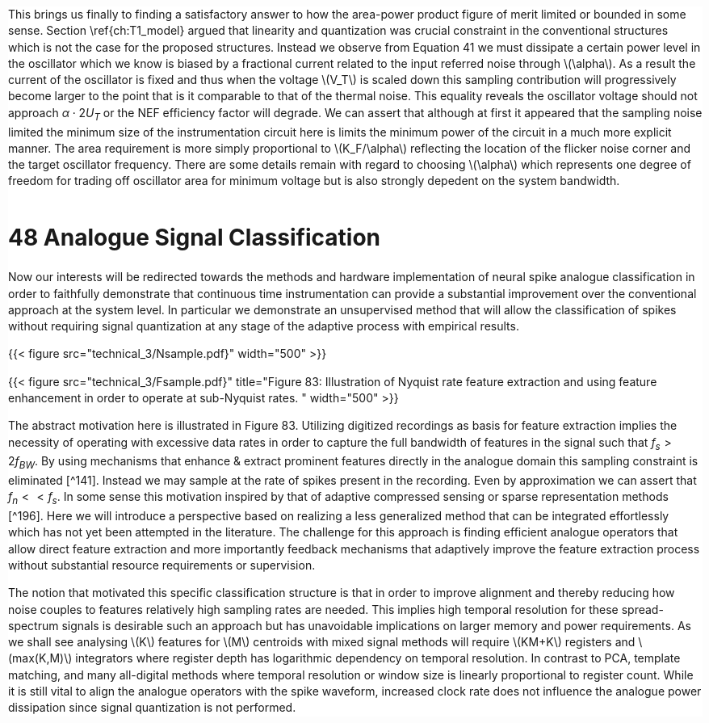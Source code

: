 
This brings us finally to finding a satisfactory answer to how the area-power product figure of merit limited or bounded in some sense. Section \ref{ch:T1_model} argued that linearity and quantization was crucial constraint in the conventional structures which is not the case for the proposed structures. Instead we observe from Equation 41 we must dissipate a certain power level in the oscillator which we know is biased by a fractional current related to the input referred noise through \\(\alpha\\). As a result the current of the oscillator is fixed and thus when the voltage \\(V_T\\) is scaled down this sampling contribution will progressively become larger to the point that is it comparable to that of the thermal noise. This equality reveals the oscillator voltage should not approach $\alpha \cdot 2U_T$ or the NEF efficiency factor will degrade. We can assert that although at first it appeared that the sampling noise limited the minimum size of the instrumentation circuit here is limits the minimum power of the circuit in a much more explicit manner. The area requirement is more simply proportional to \\(K_F/\alpha\\) reflecting the location of the flicker noise corner and the target oscillator frequency. There are some details remain with regard to choosing \\(\alpha\\) which represents one degree of freedom for trading off oscillator area for minimum voltage but is also strongly depedent on the system bandwidth.

# 48 Analogue Signal Classification

Now our interests will be redirected towards the methods and hardware implementation of neural spike analogue classification in order to faithfully demonstrate that continuous time instrumentation can provide a substantial improvement over the conventional approach at the system level. In particular we demonstrate an unsupervised method that will allow the classification of spikes without requiring signal quantization at any stage of the adaptive process with empirical results.

{{< figure src="technical_3/Nsample.pdf}" width="500" >}}

{{< figure src="technical_3/Fsample.pdf}" title="Figure 83:  Illustration of Nyquist rate feature extraction and using feature enhancement in order to operate at sub-Nyquist rates. " width="500" >}}

The abstract motivation here is illustrated in Figure 83. Utilizing digitized recordings as basis for feature extraction implies the necessity of operating with excessive data rates in order to capture the full bandwidth of features in the signal such that $f_s > 2 f_{BW}$. By using mechanisms that enhance & extract prominent features directly in the analogue domain this sampling constraint is eliminated [^141]. Instead we may sample at the rate of spikes present in the recording. Even by approximation we can assert that $f_n << f_s$. In some sense this motivation inspired by that of adaptive compressed sensing or sparse representation methods [^196]. Here we will introduce a perspective based on realizing a less generalized method that can be integrated effortlessly which has not yet been attempted in the literature. The challenge for this approach is finding efficient analogue operators that allow direct feature extraction and more importantly feedback mechanisms that adaptively improve the feature extraction process without substantial resource requirements or supervision.

The notion that motivated this specific classification structure is that in order to improve alignment and thereby reducing how noise couples to features relatively high sampling rates are needed. This implies high temporal resolution for these spread-spectrum signals is desirable such an approach but has unavoidable implications on larger memory and power requirements. As we shall see analysing \\(K\\) features for \\(M\\) centroids with mixed signal methods will require \\(KM+K\\) registers and \\(max(K,M)\\) integrators where register depth has logarithmic dependency on temporal resolution. In contrast to PCA, template matching, and many all-digital methods where temporal resolution or window size is linearly proportional to register count. While it is still vital to align the analogue operators with the spike waveform, increased clock rate does not influence the analogue power dissipation since signal quantization is not performed.


[^1]: R.Q. Quiroga, Z.Nadasdy, and Y.Ben-Shaul, ''Unsupervised spike detection and  sorting with wavelets and superparamagnetic clustering,'' Neural  Computation, vol.16, pp. 1661--1687, April 2004. [Online]:  http://dx.doi.org/10.1162/089976604774201631
[^2]: R.A. Normann, ''Technology insight: future neuroprosthetic therapies for  disorders of the nervous system,'' Nature Clinical Practice Neurology,  vol.3, pp. 444--452, August 2007. [Online]:  http://dx.doi.org/10.1038/ncpneuro0556
[^3]: K.Birmingham, V.Gradinaru, P.Anikeeva, W.M. Grill, B.Pikov,  VictorMcLaughlin, P.Pasricha, K.Weber, DouglasLudwig, and K.Famm,  ''Bioelectronic medicines: a research roadmap,'' Nature Reviews Drug  Discovery, vol.13, pp. 399--400, May 2014. [Online]:  http://dx.doi.org/10.1038/nrd4351
[^4]: ''Bridging the bio-electronic divide,'' Defense Advanced Research Projects  Agency, Arlington, Texas, January 2016. [Online]:  http://www.darpa.mil/news-events/2015-01-19
[^5]: G.Fritsch and E.Hitzig, ''ber die elektrische erregbarkeit des grosshirns,''  Archiv für Anatomie, Physiologie und Wissenschaftliche Medicin.,  vol.37, pp. 300--332, 1870.
[^6]: G.E. Loeb, ''Cochlear prosthetics,'' Annual Review of Neuroscience,  vol.13, no.1, pp. 357--371, 1990, pMID: 2183680. [Online]:  http://dx.doi.org/10.1146/annurev.ne.13.030190.002041
[^7]: ''Annual update bcig uk cochlear implant provision,'' British Cochlear Implant  Group, London WC1X 8EE, UK, pp. 1--2, March 2015. [Online]:  http://www.bcig.org.uk/wp-content/uploads/2015/12/CI-activity-2015.pdf
[^8]: M.Alexander, ''Neuro-numbers,'' Association of British Neurologists (ABN),  London SW9 6WY, UK, pp. 1--12, April 2003. [Online]:  http://www.neural.org.uk/store/assets/files/20/original/NeuroNumbers.pdf
[^9]: A.Jackson and J.B. Zimmermann, ''Neural interfaces for the brain and spinal  cord — restoring motor function,'' Nature Reviews Neurology, vol.8,  pp. 690--699, December 2012. [Online]:  http://dx.doi.org/10.1038/nrneurol.2012.219
[^10]: M.Gilliaux, A.Renders, D.Dispa, D.Holvoet, J.Sapin, B.Dehez,  C.Detrembleur, T.M. Lejeune, and G.Stoquart, ''Upper limb robot-assisted  therapy in cerebral palsy: A single-blind randomized controlled trial,''  Neurorehabilitation AND Neural Repair, vol.29, no.2, pp. 183--192,  February 2015. [Online]:  http://nnr.sagepub.com/content/29/2/183.abstract
[^11]: P.Osten and T.W. Margrie, ''Mapping brain circuitry with a light  microscope,'' Nature Methods, vol.10, pp. 515--523, June 2013.  [Online]: http://dx.doi.org/10.1038/nmeth.2477
[^12]: S.M. Gomez-Amaya, M.F. Barbe, W.C. deGroat, J.M. Brown, J.Tuite, Gerald  F.ANDCorcos, S.B. Fecho, A.S. Braverman, and M.R. RuggieriSr, ''Neural  reconstruction methods of restoring bladder function,'' Nature Reviews  Urology, vol.12, pp. 100--118, February 2015. [Online]:  http://dx.doi.org/10.1038/nrurol.2015.4
[^13]: H.Yu, W.Xiong, H.Zhang, W.Wang, and Z.Li, ''A parylene self-locking cuff  electrode for peripheral nerve stimulation and recording,'' IEEE/ASME  Journal of Microelectromechanical Systems, vol.23, no.5, pp. 1025--1035,  Oct 2014. [Online]: http://dx.doi.org/10.1109/JMEMS.2014.2333733
[^14]: J.S. Ho, S.Kim, and A.S.Y. Poon, ''Midfield wireless powering for  implantable systems,'' Proceedings of the IEEE, vol. 101, no.6, pp.  1369--1378, June 2013. [Online]:  http://dx.doi.org/10.1109/JPROC.2013.2251851
[^15]: R.D. KEYNES, ''Excitable membranes,'' Nature, vol. 239, pp. 29--32,  September 1972. [Online]: http://dx.doi.org/10.1038/239029a0
[^16]: A.D. Grosmark and G.Buzs\'aki, ''Diversity in neural firing dynamics  supports both rigid and learned hippocampal sequences,'' Science, vol.  351, no. 6280, pp. 1440--1443, March 2016. [Online]:  http://science.sciencemag.org/content/351/6280/1440
[^17]: B.Sakmann and E.Neher, ''Patch clamp techniques for studying ionic channels  in excitable membranes,'' Annual Review of Physiology, vol.46, no.1,  pp. 455--472, October 1984, pMID: 6143532. [Online]:  http://dx.doi.org/10.1146/annurev.ph.46.030184.002323
[^18]: M.P. Ward, P.Rajdev, C.Ellison, and P.P. Irazoqui, ''Toward a comparison of  microelectrodes for acute and chronic recordings,'' Brain Research,  vol. 1282, pp. 183 -- 200, July 2009. [Online]:  http://www.sciencedirect.com/science/article/pii/S0006899309010841
[^19]: J.E.B. Randles, ''Kinetics of rapid electrode reactions,'' Discuss.  Faraday Soc., vol.1, pp. 11--19, 1947. [Online]:  http://dx.doi.org/10.1039/DF9470100011
[^20]: M.E. Spira and A.Hai, ''Multi-electrode array technologies for neuroscience  and cardiology,'' Nature Nanotechnology, vol.8, pp. 83 -- 94,  February 2013. [Online]: http://dx.doi.org/10.1038/nnano.2012.265
[^21]: G.E. Moore, ''Cramming more components onto integrated circuits,''  Proceedings of the IEEE, vol.86, no.1, pp. 82--85, January 1998.  [Online]: http://dx.doi.org/10.1109/JPROC.1998.658762
[^22]: I.Ferain, C.A. Colinge, and J.-P. Colinge, ''Multigate transistors as the  future of classical metal-oxide-semiconductor field-effect transistors,''  Nature, vol. 479, pp. 310--316, November 2011. [Online]:  http://dx.doi.org/10.1038/nature10676
[^23]: I.H. Stevenson and K.P. Kording, ''How advances in neural recording affect  data analysis,'' Nature neuroscience, vol.14, no.2, pp. 139--142,  February 2011. [Online]: http://dx.doi.org/10.1038/nn.2731
[^24]: C.Thomas, P.Springer, G.Loeb, Y.Berwald-Netter, and L.Okun, ''A miniature  microelectrode array to monitor the bioelectric activity of cultured cells,''  Experimental cell research, vol.74, no.1, pp. 61--66, September  1972. [Online]: http://dx.doi.org/0.1016/0014-4827(72)90481-8
[^25]: R.A. Andersen, E.J. Hwang, and G.H. Mulliken, ''Cognitive neural  prosthetics,'' Annual review of Psychology, vol.61, pp. 169--190,  December 2010, pMID: 19575625. [Online]:  http://dx.doi.org/10.1146/annurev.psych.093008.100503
[^26]: L.A. Jorgenson, W.T. Newsome, D.J. Anderson, C.I. Bargmann, E.N. Brown,  K.Deisseroth, J.P. Donoghue, K.L. Hudson, G.S. Ling, P.R. MacLeish  etal., ''The brain initiative: developing technology to catalyse  neuroscience discovery,'' Philosophical Transactions of the Royal  Society of London B: Biological Sciences, vol. 370, no. 1668, p. 20140164,  2015.
[^27]: E.DAngelo, G.Danese, G.Florimbi, F.Leporati, A.Majani, S.Masoli,  S.Solinas, and E.Torti, ''The human brain project: High performance  computing for brain cells hw/sw simulation and understanding,'' in  Proceedings of the Digital System Design Conference, August 2015, pp.  740--747. [Online]: http://dx.doi.org/10.1109/DSD.2015.80
[^28]: K.Famm, B.Litt, K.J. Tracey, E.S. Boyden, and M.Slaoui, ''Drug discovery:  a jump-start for electroceuticals,'' Nature, vol. 496, no. 7444, pp.  159--161, April 2013. [Online]: http://dx.doi.org/0.1038/496159a
[^29]: K.Deisseroth, ''Optogenetics,'' Nature methods, vol.8, no.1, pp.  26--29, January 2011. [Online]: http://dx.doi.org/10.1038/nmeth.f.324
[^30]: M.Velliste, S.Perel, M.C. Spalding, A.S. Whitford, and A.B. Schwartz,  ''Cortical control of a prosthetic arm for self-feeding,'' Nature,  vol. 453, no. 7198, pp. 1098--1101, June 2008. [Online]:  http://dx.doi.org/10.1038/nature06996
[^31]: T.N. Theis and P.M. Solomon, ''In quest of the "next switch" prospects for  greatly reduced power dissipation in a successor to the silicon field-effect  transistor,'' Proceedings of the IEEE, vol.98, no.12, pp.  2005--2014, December 2010. [Online]:  http://dx.doi.org/10.1109/JPROC.2010.2066531
[^32]: G.M. Amdahl, ''Validity of the single processor approach to achieving large  scale computing capabilities, reprinted from the afips conference  proceedings, vol. 30 (atlantic city, n.j., apr. 18-20), afips press, reston,  va., 1967, pp. 483-485, when dr. amdahl was at international business  machines corporation, sunnyvale, california,'' in AFIPS Conference  Proceedings, Vol. 30 (Atlantic City, N.J., Apr. 18-20), vol.12,  no.3.\hskip 1em plus 0.5em minus 0.4em
[^33]: J.G. Koller and W.C. Athas, ''Adiabatic switching, low energy computing, and  the physics of storing and erasing information,'' in IEEE Proceedings  of the Workshop on Physics and Computation.\hskip 1em plus 0.5em minus  0.4em
[^34]: E.P. DeBenedictis, J.E. Cook, M.F. Hoemmen, and T.S. Metodi, ''Optimal  adiabatic scaling and the processor-in-memory-and-storage architecture (oas  :pims),'' in IEEE Proceedings of the International Symposium on  Nanoscale Architectures.\hskip 1em plus 0.5em minus 0.4em
[^35]: S.Houri, G.Billiot, M.Belleville, A.Valentian, and H.Fanet, ''Limits of  cmos technology and interest of nems relays for adiabatic logic  applications,'' IEEE Transactions on Circuits and Systems---Part I:  Fundamental Theory and Applications, vol.62, no.6, pp. 1546--1554, June  2015. [Online]: http://dx.doi.org/10.1109/TCSI.2015.2415177
[^36]: S.K. Arfin and R.Sarpeshkar, ''An energy-efficient, adiabatic electrode  stimulator with inductive energy recycling and feedback current regulation,''  IEEE Transactions on Biomedical Circuits and Systems, vol.6, no.1,  pp. 1--14, February 2012. [Online]:  http://ieeexplore.ieee.org/stamp/stamp.jsp?tp=&arnumber=6036003&isnumber=6138606
[^37]: P.R. Kinget, ''Scaling analog circuits into deep nanoscale cmos: Obstacles and  ways to overcome them,'' in IEEE Proceedings of the Custom Integrated  Circuits Conference.\hskip 1em plus 0.5em minus 0.4em
[^38]: K.Bernstein, D.J. Frank, A.E. Gattiker, W.Haensch, B.L. Ji, S.R. Nassif,  E.J. Nowak, D.J. Pearson, and N.J. Rohrer, ''High-performance cmos  variability in the 65-nm regime and beyond,'' IBM Journal of Research  AND Development, vol.50, no. 4.5, pp. 433--449, July 2006. [Online]:  http://dx.doi.org/10.1147/rd.504.0433
[^39]: L.L. Lewyn, T.Ytterdal, C.Wulff, and K.Martin, ''Analog circuit design in  nanoscale cmos technologies,'' Proceedings of the IEEE, vol.97,  no.10, pp. 1687--1714, October 2009. [Online]:  http://dx.doi.org/10.1109/JPROC.2009.2024663
[^40]: Y.Xin, W.X.Y. Li, Z.Zhang, R.C.C. Cheung, D.Song, and T.W. Berger, ''An  application specific instruction set processor (asip) for adaptive filters in  neural prosthetics,'' IEEE/ACM Transactions on Computational Biology  and Bioinformatics, vol.12, no.5, pp. 1034--1047, September 2015.  [Online]: http://dx.doi.org/10.1109/TCBB.2015.2440248
[^41]: G.Schalk, P.Brunner, L.A. Gerhardt, H.Bischof, and J.R. Wolpaw,  ''Brain-computer interfaces (bcis): detection instead of classification,''  Journal of neuroscience methods, vol. 167, no.1, pp. 51--62, 2008,  brain-Computer Interfaces (BCIs). [Online]:  http://www.sciencedirect.com/science/article/pii/S0165027007004116
[^42]: Z.Li, J.E. O'Doherty, T.L. Hanson, M.A. Lebedev, C.S. Henriquez, and M.A.  Nicolelis, ''Unscented kalman filter for brain-machine interfaces,''  PloS one, vol.4, no.7, pp. 1--18, 2009. [Online]:  http://dx.doi.org/10.1371/journal.pone.0006243
[^43]: A.L. Orsborn, H.G. Moorman, S.A. Overduin, M.M. Shanechi, D.F. Dimitrov,  and J.M. Carmena, ''Closed-loop decoder adaptation shapes neural plasticity  for skillful neuroprosthetic control,'' Neuron, vol.82, pp. 1380 --  1393, March 2016. [Online]:  http://dx.doi.org/10.1016/j.neuron.2014.04.048
[^44]: Y.Yan, X.Qin, Y.Wu, N.Zhang, J.Fan, and L.Wang, ''A restricted boltzmann  machine based two-lead electrocardiography classification,'' in IEEE  Proceedings of the International Conference on Wearable and Implantable Body  Sensor Networks.\hskip 1em plus 0.5em minus 0.4em
[^45]: B.M. Yu and J.P. Cunningham, ''Dimensionality reduction for large-scale  neural recordings,'' Nature Neuroscience, vol.17, pp. 1500 -- 1509,  November 2014. [Online]: http://dx.doi.org/10.1038/nn.3776
[^46]: S.Makeig, C.Kothe, T.Mullen, N.Bigdely-Shamlo, Z.Zhang, and  K.Kreutz-Delgado, ''Evolving signal processing for brain: Computer  interfaces,'' Proceedings of the IEEE, vol. 100, no. Special  Centennial Issue, pp. 1567--1584, May 2012. [Online]:  http://dx.doi.org/10.1109/JPROC.2012.2185009
[^47]: G.Indiveri and S.C. Liu, ''Memory and information processing in neuromorphic  systems,'' Proceedings of the IEEE, vol. 103, no.8, pp. 1379--1397,  August 2015. [Online]: http://dx.doi.org/10.1109/JPROC.2015.2444094
[^48]: Y.Chen, E.Yao, and A.Basu, ''A 128-channel extreme learning machine-based  neural decoder for brain machine interfaces,'' IEEE Transactions on  Biomedical Circuits and Systems, vol.10, no.3, pp. 679--692, June 2016.  [Online]: http://dx.doi.org/10.1109/TBCAS.2015.2483618
[^49]: V.Karkare, S.Gibson, and D.Marković, ''A 75- $\mu$w, 16-channel neural  spike-sorting processor with unsupervised clustering,'' IEEE Journal  of Solid-State Circuits, vol.48, no.9, pp. 2230--2238, September 2013.  [Online]: http://dx.doi.org/10.1109/JSSC.2013.2264616
[^50]: T.C. Chen, W.Liu, and L.G. Chen, ''128-channel spike sorting processor with  a parallel-folding structure in 90nm process,'' in IEEE Proceedings  of the International Symposium on Circuits and Systems, May 2009, pp.  1253--1256. [Online]: http://dx.doi.org/10.1109/ISCAS.2009.5117990
[^51]: G.Baranauskas, ''What limits the performance of current invasive brain machine  interfaces?'' Frontiers in Systems Neuroscience, vol.8, no.68, April  2014. [Online]:  http://www.frontiersin.org/systems_neuroscience/10.3389/fnsys.2014.00068
[^52]: E.F. Chang, ''Towards large-scale, human-based, mesoscopic  neurotechnologies,'' Neuron, vol.86, pp. 68--78, March 2016.  [Online]: http://dx.doi.org/10.1016/j.neuron.2015.03.037
[^53]: M.A.L. Nicolelis and M.A. Lebedev, ''Principles of neural ensemble  physiology underlying the operation of brain-machine,'' Nature Reviews  Neuroscience, vol.10, pp. 530--540, July 2009. [Online]:  http://dx.doi.org/10.1038/nrn2653
[^54]: Z.Fekete, ''Recent advances in silicon-based neural microelectrodes and  microsystems: a review,'' Sensors AND Actuators B: Chemical, vol. 215,  pp. 300 -- 315, 2015. [Online]:  http://www.sciencedirect.com/science/article/pii/S092540051500386X
[^55]: N.Saeidi, M.Schuettler, A.Demosthenous, and N.Donaldson, ''Technology for  integrated circuit micropackages for neural interfaces, based on  gold–silicon wafer bonding,'' Journal of Micromechanics AND  Microengineering, vol.23, no.7, p. 075021, June 2013. [Online]:  http://stacks.iop.org/0960-1317/23/i=7/a=075021
[^56]: K.Seidl, S.Herwik, T.Torfs, H.P. Neves, O.Paul, and P.Ruther,  ''Cmos-based high-density silicon microprobe arrays for electronic depth  control in intracortical neural recording,'' IEEE Journal of  Microelectromechanical Systems, vol.20, no.6, pp. 1439--1448, December  2011. [Online]:  http://ieeexplore.ieee.org/stamp/stamp.jsp?tp=&arnumber=6033040&isnumber=6075219
[^57]: T.D.Y. Kozai, N.B. Langhals, P.R. Patel, X.Deng, H.Zhang, K.L. Smith,  J.Lahann, N.A. Kotov, and D.R. Kipke, ''Ultrasmall implantable composite  microelectrodes with bioactive surfaces for chronic neural interfaces,''  Nature Materials, vol.11, pp. 1065--1073, December 2012. [Online]:  http://dx.doi.org/10.1038/nmat3468
[^58]: D.A. Schwarz, M.A. Lebedev, T.L. Hanson, D.F. Dimitrov, G.Lehew, J.Meloy,  S.Rajangam, V.Subramanian, P.J. Ifft, Z.Li, A.Ramakrishnan, A.Tate,  K.Z. Zhuang, and M.A.L. Nicolelis, ''Chronic, wireless recordings of  large-scale brain activity in freely moving rhesus monkeys,'' Nature  Methods, vol.11, pp. 670--676, April 2014. [Online]:  http://dx.doi.org/10.1038/nmeth.2936
[^59]: P.Ruther, S.Herwik, S.Kisban, K.Seidl, and O.Paul, ''Recent progress in  neural probes using silicon mems technology,'' IEEJ Transactions on  Electrical and Electronic Engineering, vol.5, no.5, pp. 505--515, 2010.  [Online]: http://dx.doi.org/10.1002/tee.20566
[^60]: ibitem3d-printH.-W. Kang, S.J. Lee, I.K. Ko, C.Kengla, J.J. Yoo, and A.Atala, ''A 3d  bioprinting system to produce human-scale tissue constructs with structural  integrity,'' Nature Biotechnology, vol.34, pp. 312--319, March 2016.  [Online]: http://dx.doi.org/10.1038/nbt.3413
[^61]: ibitemdistrib-electC.Xie, J.Liu, T.-M. Fu, X.Dai, W.Zhou, and C.M. Lieber,  ''Three-dimensional macroporous nanoelectronic networks as minimally invasive  brain probes,'' Nature Materials, vol.14, pp. 1286--1292, May 2015.  [Online]: http://dx.doi.org/10.1038/nmat4427
[^62]: R.R. Harrison, P.T. Watkins, R.J. Kier, R.O. Lovejoy, D.J. Black,  B.Greger, and F.Solzbacher, ''A low-power integrated circuit for a wireless  100-electrode neural recording system,'' IEEE Journal of Solid-State  Circuits, vol.42, no.1, pp. 123--133, Jan 2007. [Online]:  http://dx.doi.org/10.1109/JSSC.2006.886567
[^63]: J.Guo, W.Ng, J.Yuan, S.Li, and M.Chan, ''A 200-channel  area-power-efficient chemical and electrical dual-mode acquisition ic for the  study of neurodegenerative diseases,'' IEEE Transactions on  Biomedical Circuits and Systems, vol.10, no.3, pp. 567--578, June 2016.  [Online]: http://dx.doi.org/10.1109/TBCAS.2015.2468052
[^64]: W.Biederman, D.J. Yeager, N.Narevsky, J.Leverett, R.Neely, J.M. Carmena,  E.Alon, and J.M. Rabaey, ''A 4.78 mm 2 fully-integrated neuromodulation soc  combining 64 acquisition channels with digital compression and simultaneous  dual stimulation,'' IEEE Journal of Solid-State Circuits, vol.50,  no.4, pp. 1038--1047, April 2015. [Online]:  http://dx.doi.org/10.1109/JSSC.2014.2384736
[^65]: R.Muller, S.Gambini, and J.M. Rabaey, ''A 0.013mm$^2$, $5 \mu w$,  dc-coupled neural signal acquisition ic with 0.5v supply,'' IEEE  Journal of Solid-State Circuits, vol.47, no.1, pp. 232--243, Jan 2012.  [Online]: http://dx.doi.org/10.1109/JSSC.2011.2163552
[^66]: H.Kassiri, A.Bagheri, N.Soltani, K.Abdelhalim, H.M. Jafari, M.T. Salam,  J.L.P. Velazquez, and R.Genov, ''Battery-less tri-band-radio neuro-monitor  and responsive neurostimulator for diagnostics and treatment of neurological  disorders,'' IEEE Journal of Solid-State Circuits, vol.51, no.5,  pp. 1274--1289, May 2016. [Online]:  http://dx.doi.org/10.1109/JSSC.2016.2528999
[^67]: M.Ballini, J.Müller, P.Livi, Y.Chen, U.Frey, A.Stettler, A.Shadmani,  V.Viswam, I.L. Jones, D.Jäckel, M.Radivojevic, M.K. Lewandowska,  W.Gong, M.Fiscella, D.J. Bakkum, F.Heer, and A.Hierlemann, ''A  1024-channel cmos microelectrode array with 26,400 electrodes for recording  and stimulation of electrogenic cells in vitro,'' IEEE Journal of  Solid-State Circuits, vol.49, no.11, pp. 2705--2719, Nov 2014. [Online]:  http://dx.doi.org/10.1109/JSSC.2014.2359219
[^68]: P.D. Wolf, Thermal considerations for the design of an implanted  cortical brain--machine interface (BMI).\hskip 1em plus 0.5em minus  0.4em
[^69]: T.Denison, K.Consoer, W.Santa, A.T. Avestruz, J.Cooley, and A.Kelly, ''A  2 $\mu$w 100 nv/rthz chopper-stabilized instrumentation amplifier for chronic  measurement of neural field potentials,'' IEEE Journal of Solid-State  Circuits, vol.42, no.12, pp. 2934--2945, December 2007. [Online]:  http://dx.doi.org/10.1109/JSSC.2007.908664
[^70]: B.Johnson, S.T. Peace, A.Wang, T.A. Cleland, and A.Molnar, ''A 768-channel  cmos microelectrode array with angle sensitive pixels for neuronal  recording,'' IEEE Sensors Journal, vol.13, no.9, pp. 3211--3218,  Sept 2013. [Online]: http://dx.doi.org/10.1109/JSEN.2013.2266894
[^71]: C.M. Lopez, A.Andrei, S.Mitra, M.Welkenhuysen, W.Eberle, C.Bartic,  R.Puers, R.F. Yazicioglu, and G.G.E. Gielen, ''An implantable  455-active-electrode 52-channel cmos neural probe,'' IEEE Journal of  Solid-State Circuits, vol.49, no.1, pp. 248--261, January 2014. [Online]:  http://dx.doi.org/10.1109/JSSC.2013.2284347
[^72]: J.Scholvin, J.P. Kinney, J.G. Bernstein, C.Moore-Kochlacs, N.Kopell, C.G.  Fonstad, and E.S. Boyden, ''Close-packed silicon microelectrodes for  scalable spatially oversampled neural recording,'' IEEE Transactions  on Biomedical Engineering, vol.63, no.1, pp. 120--130, Jan 2016. [Online]:  http://dx.doi.org/10.1109/TBME.2015.2406113
[^73]: M.Han, B.Kim, Y.A. Chen, H.Lee, S.H. Park, E.Cheong, J.Hong, G.Han, and  Y.Chae, ''Bulk switching instrumentation amplifier for a high-impedance  source in neural signal recording,'' IEEE Transactions on Circuits  and Systems---Part II: Express Briefs, vol.62, no.2, pp. 194--198, Feb  2015. [Online]: http://dx.doi.org/10.1109/TCSII.2014.2368615
[^74]: R.Muller, S.Gambini, and J.M. Rabaey, ''A 0.013$ $mm$^2$, 5$ \mu$w,  dc-coupled neural signal acquisition ic with 0.5 v supply,'' IEEE  Journal of Solid-State Circuits, vol.47, no.1, pp. 232--243, Jan 2012.  [Online]: http://dx.doi.org/10.1109/JSSC.2011.2163552
[^75]: ''Rhd2164 digital electrophysiology interface chip - data sheet,'' Intan  Technologies, Los Angeles, California, December 2013. [Online]:  http://www.intantech.com/files/Intan_RHD2164_datasheet.pdf
[^76]: K.M. Al-Ashmouny, S.I. Chang, and E.Yoon, ''A 4 $\mu$w/ch analog front-end  module with moderate inversion and power-scalable sampling operation for 3-d  neural microsystems,'' IEEE Transactions on Biomedical Circuits and  Systems, vol.6, no.5, pp. 403--413, October 2012. [Online]:  http://dx.doi.org/10.1109/TBCAS.2012.2218105
[^77]: D.Han, Y.Zheng, R.Rajkumar, G.S. Dawe, and M.Je, ''A 0.45 v 100-channel  neural-recording ic with sub-$\mu$w/channel consumption in 0.18$\mu$m cmos,''  IEEE Transactions on Biomedical Circuits and Systems, vol.7, no.6,  pp. 735--746, December 2013. [Online]:  http://dx.doi.org/10.1109/TBCAS.2014.2298860
[^78]: S.B. Lee, H.M. Lee, M.Kiani, U.M. Jow, and M.Ghovanloo, ''An inductively  powered scalable 32-channel wireless neural recording system-on-a-chip for  neuroscience applications,'' IEEE Transactions on Biomedical Circuits  and Systems, vol.4, no.6, pp. 360--371, Dec 2010. [Online]:  http://dx.doi.org/10.1109/TBCAS.2010.2078814
[^79]: J.Yoo, L.Yan, D.El-Damak, M.A.B. Altaf, A.H. Shoeb, and A.P.  Chandrakasan, ''An 8-channel scalable eeg acquisition soc with  patient-specific seizure classification and recording processor,''  IEEE Journal of Solid-State Circuits, vol.48, no.1, pp. 214--228,  Jan 2013. [Online]: http://dx.doi.org/10.1109/JSSC.2012.2221220
[^80]: M.A.B. Altaf and J.Yoo, ''A 1.83$ \mu$j/classification, 8-channel,  patient-specific epileptic seizure classification soc using a non-linear  support vector machine,'' IEEE Transactions on Biomedical Circuits  and Systems, vol.10, no.1, pp. 49--60, Feb 2016. [Online]:  http://dx.doi.org/10.1109/TBCAS.2014.2386891
[^81]: K.Abdelhalim, H.M. Jafari, L.Kokarovtseva, J.L.P. Velazquez, and R.Genov,  ''64-channel uwb wireless neural vector analyzer soc with a closed-loop phase  synchrony-triggered neurostimulator,'' IEEE Journal of Solid-State  Circuits, vol.48, no.10, pp. 2494--2510, Oct 2013. [Online]:  http://dx.doi.org/10.1109/JSSC.2013.2272952
[^82]: A.Bagheri, S.R.I. Gabran, M.T. Salam, J.L.P. Velazquez, R.R. Mansour,  M.M.A. Salama, and R.Genov, ''Massively-parallel neuromonitoring and  neurostimulation rodent headset with nanotextured flexible microelectrodes,''  IEEE Transactions on Biomedical Circuits and Systems, vol.7, no.5,  pp. 601--609, Oct 2013. [Online]:  http://dx.doi.org/10.1109/TBCAS.2013.2281772
[^83]: H.G. Rhew, J.Jeong, J.A. Fredenburg, S.Dodani, P.G. Patil, and M.P.  Flynn, ''A fully self-contained logarithmic closed-loop deep brain  stimulation soc with wireless telemetry and wireless power management,''  IEEE Journal of Solid-State Circuits, vol.49, no.10, pp.  2213--2227, Oct 2014. [Online]:  http://dx.doi.org/10.1109/JSSC.2014.2346779
[^84]: W.Biederman, D.J. Yeager, N.Narevsky, J.Leverett, R.Neely, J.M. Carmena,  E.Alon, and J.M. Rabaey, ''A 4.78 mm 2 fully-integrated neuromodulation soc  combining 64 acquisition channels with digital compression and simultaneous  dual stimulation,'' IEEE Journal of Solid-State Circuits, vol.50,  no.4, pp. 1038--1047, April 2015. [Online]:  http://dx.doi.org/10.1109/JSSC.2014.2384736
[^85]: A.Mendez, A.Belghith, and M.Sawan, ''A dsp for sensing the bladder volume  through afferent neural pathways,'' IEEE Transactions on Biomedical  Circuits and Systems, vol.8, no.4, pp. 552--564, Aug 2014. [Online]:  http://dx.doi.org/10.1109/TBCAS.2013.2282087
[^86]: T.T. Liu and J.M. Rabaey, ''A 0.25 v 460 nw asynchronous neural signal  processor with inherent leakage suppression,'' IEEE Journal of  Solid-State Circuits, vol.48, no.4, pp. 897--906, April 2013. [Online]:  http://dx.doi.org/10.1109/JSSC.2013.2239096
[^87]: D.Han, Y.Zheng, R.Rajkumar, G.S. Dawe, and M.Je, ''A 0.45 v 100-channel  neural-recording ic with sub-$\mu$w/channel consumption in 0.18$ \mu$m  cmos,'' IEEE Transactions on Biomedical Circuits and Systems,  vol.7, no.6, pp. 735--746, Dec 2013. [Online]:  http://dx.doi.org/10.1109/TBCAS.2014.2298860
[^88]: R.Muller, H.P. Le, W.Li, P.Ledochowitsch, S.Gambini, T.Bjorninen,  A.Koralek, J.M. Carmena, M.M. Maharbiz, E.Alon, and J.M. Rabaey, ''A  minimally invasive 64-channel wireless $\mu$ecog implant,'' IEEE  Journal of Solid-State Circuits, vol.50, no.1, pp. 344--359, Jan 2015.  [Online]: http://dx.doi.org/10.1109/JSSC.2014.2364824
[^89]: B.Vigraham, J.Kuppambatti, and P.R. Kinget, ''Switched-mode operational  amplifiers and their application to continuous-time filters in nanoscale  cmos,'' IEEE Journal of Solid-State Circuits, vol.49, no.12, pp.  2758--2772, December 2014. [Online]:  http://dx.doi.org/10.1109/JSSC.2014.2354641
[^90]: V.Karkare, H.Chandrakumar, D.Rozgić, and D.Marković, ''Robust,  reconfigurable, and power-efficient biosignal recording systems,'' in  IEEE Proceedings of the Custom Integrated Circuits Conference, Sept  2014, pp. 1--8. [Online]: http://dx.doi.org/10.1109/CICC.2014.6946018
[^91]: L.B. Leene and T.G. Constandinou, ''A 0.45v continuous time-domain filter  using asynchronous oscillator structures,'' in IEEE Proceedings of  the International Conference on Electronics, Circuits and Systems, December  2016.
[^92]: R.Mohan, L.Yan, G.Gielen, C.V. Hoof, and R.F. Yazicioglu, ''0.35 v  time-domain-based instrumentation amplifier,'' Electronics Letters,  vol.50, no.21, pp. 1513--1514, October 2014. [Online]:  http://dx.doi.org/10.1049/el.2014.2471
[^93]: X.Zhang, Z.Zhang, Y.Li, C.Liu, Y.X. Guo, and Y.Lian, ''A 2.89$ \mu$w  dry-electrode enabled clockless wireless ecg soc for wearable applications,''  IEEE Journal of Solid-State Circuits, vol.51, no.10, pp.  2287--2298, Oct 2016. [Online]:  http://dx.doi.org/10.1109/JSSC.2016.2582863
[^94]: M.Elia, L.B. Leene, and T.G. Constandinou, ''Continuous-time micropower  interface for neural recording applications,'' in IEEE Proceedings of  the International Symposium on Circuits and Systems, May 2016, pp. 534--537.  [Online]: http://dx.doi.org/10.1109/ISCAS.2016.7527295
[^95]: N.Guo, Y.Huang, T.Mai, S.Patil, C.Cao, M.Seok, S.Sethumadhavan, and  Y.Tsividis, ''Energy-efficient hybrid analog/digital approximate computation  in continuous time,'' IEEE Journal of Solid-State Circuits, vol.51,  no.7, pp. 1514--1524, July 2016. [Online]:  http://dx.doi.org/10.1109/JSSC.2016.2543729
[^96]: B.Bozorgzadeh, D.R. Schuweiler, M.J. Bobak, P.A. Garris, and P.Mohseni,  ''Neurochemostat: A neural interface soc with integrated chemometrics for  closed-loop regulation of brain dopamine,'' IEEE Transactions on  Biomedical Circuits and Systems, vol.10, no.3, pp. 654--667, June 2016.  [Online]: http://dx.doi.org/10.1109/TBCAS.2015.2453791
[^97]: E.B. Myers and M.L. Roukes, ''Comparative advantages of mechanical  biosensors,'' Nature nanotechnology, vol.6, no.4, pp. 1748--3387,  April 2011. [Online]: http://dx.doi.org/10.1038/nnano.2011.44
[^98]: R.Machado, N.Soltani, S.Dufour, M.T. Salam, P.L. Carlen, R.Genov, and  M.Thompson, ''Biofouling-resistant impedimetric sensor for array  high-resolution extracellular potassium monitoring in the brain,''  Biosensors, vol.6, no.4, p.53, October 2016. [Online]:  http://dx.doi.org/10.3390/bios6040053
[^99]: J.Guo, W.Ng, J.Yuan, S.Li, and M.Chan, ''A 200-channel  area-power-efficient chemical and electrical dual-mode acquisition ic for the  study of neurodegenerative diseases,'' IEEE Transactions on  Biomedical Circuits and Systems, vol.10, no.3, pp. 567--578, June 2016.  [Online]: http://dx.doi.org/10.1109/TBCAS.2015.2468052
[^100]: D.A. Dombeck, A.N. Khabbaz, F.Collman, T.L. Adelman, and D.W. Tank,  ''Imaging large-scale neural activity with cellular resolution in awake,  mobile mice.'' Neuron, vol.56, no.1, pp. 43--57, October 2007.  [Online]: http://dx.doi.org/10.1016/j.neuron.2007.08.003
[^101]: T.York, S.B. Powell, S.Gao, L.Kahan, T.Charanya, D.Saha, N.W. Roberts,  T.W. Cronin, J.Marshall, S.Achilefu, S.P. Lake, B.Raman, and V.Gruev,  ''Bioinspired polarization imaging sensors: From circuits and optics to  signal processing algorithms and biomedical applications,'' Proceedings  of the IEEE, vol. 102, no.10, pp. 1450--1469, Oct 2014. [Online]:  http://dx.doi.org/10.1109/JPROC.2014.2342537
[^102]: K.Paralikar, P.Cong, O.Yizhar, L.E. Fenno, W.Santa, C.Nielsen,  D.Dinsmoor, B.Hocken, G.O. Munns, J.Giftakis, K.Deisseroth, and  T.Denison, ''An implantable optical stimulation delivery system for  actuating an excitable biosubstrate,'' IEEE Journal of Solid-State  Circuits, vol.46, no.1, pp. 321--332, Jan 2011. [Online]:  http://dx.doi.org/10.1109/JSSC.2010.2074110
[^103]: N.Ji and S.L. Smith, ''Technologies for imaging neural activity in large  volumes,'' Nature Neuroscience, vol.19, pp. 1154--1164, September  2016. [Online]: http://dx.doi.org/10.1038/nn.4358
[^104]: S.Song, K.D. Miller, and L.F. Abbott, ''Competitive hebbian learning through  spike-timing-dependent synaptic plasticity,'' Nature Neuroscience,  vol.3, pp. 919--926, September 2000. [Online]:  http://dx.doi.org/10.1038/78829
[^105]: T.Kurafuji, M.Haraguchi, M.Nakajima, T.Nishijima, T.Tanizaki, H.Yamasaki,  T.Sugimura, Y.Imai, M.Ishizaki, T.Kumaki, K.Murata, K.Yoshida,  E.Shimomura, H.Noda, Y.Okuno, S.Kamijo, T.Koide, H.J. Mattausch, and  K.Arimoto, ''A scalable massively parallel processor for real-time image  processing,'' IEEE Journal of Solid-State Circuits, vol.46, no.10,  pp. 2363--2373, October 2011. [Online]:  http://dx.doi.org/10.1109/JSSC.2011.2159528
[^106]: J.Y. Kim, M.Kim, S.Lee, J.Oh, K.Kim, and H.J. Yoo, ''A 201.4 gops 496 mw  real-time multi-object recognition processor with bio-inspired neural  perception engine,'' IEEE Journal of Solid-State Circuits, vol.45,  no.1, pp. 32--45, Jan 2010. [Online]:  http://dx.doi.org/10.1109/JSSC.2009.2031768
[^107]: C.C. Cheng, C.H. Lin, C.T. Li, and L.G. Chen, ''ivisual: An intelligent  visual sensor soc with 2790 fps cmos image sensor and 205 gops/w vision  processor,'' IEEE Journal of Solid-State Circuits, vol.44, no.1,  pp. 127--135, Jan 2009. [Online]:  http://dx.doi.org/10.1109/JSSC.2008.2007158
[^108]: H.Noda, M.Nakajima, K.Dosaka, K.Nakata, M.Higashida, O.Yamamoto,  K.Mizumoto, T.Tanizaki, T.Gyohten, Y.Okuno, H.Kondo, Y.Shimazu,  K.Arimoto, K.Saito, and T.Shimizu, ''The design and implementation of the  massively parallel processor based on the matrix architecture,'' IEEE  Journal of Solid-State Circuits, vol.42, no.1, pp. 183--192, Jan 2007.  [Online]: http://dx.doi.org/10.1109/JSSC.2006.886545
[^109]: M.S. Chae, W.Liu, and M.Sivaprakasam, ''Design optimization for integrated  neural recording systems,'' IEEE Journal of Solid-State Circuits,  vol.43, no.9, pp. 1931--1939, September 2008. [Online]:  http://dx.doi.org/10.1109/JSSC.2008.2001877
[^110]: K.J. Miller, L.B. Sorensen, J.G. Ojemann, and M.den Nijs, ''Power-law  scaling in the brain surface electric potential,'' PLoS Comput Biol,  vol.5, no.12, pp. 1--10, 12 2009. [Online]:  http://dx.doi.org/10.1371%2Fjournal.pcbi.1000609